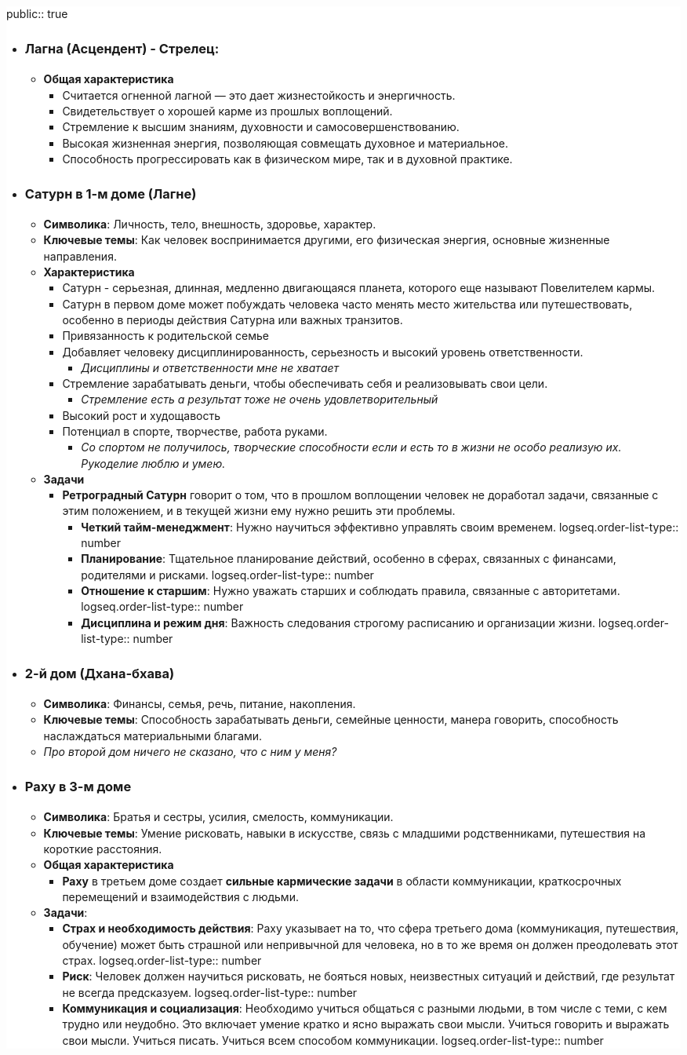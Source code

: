   public:: true
  
- ### Лагна (Асцендент) - Стрелец:
	- **Общая характеристика**
		- Считается огненной лагной — это дает жизнестойкость и энергичность.
		- Свидетельствует о хорошей карме из прошлых воплощений.
		- Стремление к высшим знаниям, духовности и самосовершенствованию.
		- Высокая жизненная энергия, позволяющая совмещать духовное и материальное.
		- Способность прогрессировать как в физическом мире, так и в духовной практике.
- ### Сатурн в 1-м доме (Лагне)
	- **Символика**: Личность, тело, внешность, здоровье, характер.
	- **Ключевые темы**: Как человек воспринимается другими, его физическая энергия, основные жизненные направления.
	- **Характеристика**
		- Сатурн - серьезная, длинная, медленно двигающаяся планета, которого еще называют Повелителем кармы.
		- Сатурн в первом доме может побуждать человека часто менять место жительства или путешествовать, особенно в периоды действия Сатурна или важных транзитов.
		- Привязанность к родительской семье
		- Добавляет человеку дисциплинированность, серьезность и высокий уровень ответственности.
			- *Дисциплины и ответственности мне не хватает*
		- Стремление зарабатывать деньги, чтобы обеспечивать себя и реализовывать свои цели.
			- *Стремление есть а результат тоже не очень удовлетворительный*
		- Высокий рост и худощавость
		- Потенциал в спорте, творчестве, работа руками.
			- *Со спортом не получилось, творческие способности если и есть то в жизни не особо реализую их. Рукоделие люблю и умею.*
	- **Задачи**
		- **Ретроградный Сатурн** говорит о том, что в прошлом воплощении человек не доработал задачи, связанные с этим положением, и в текущей жизни ему нужно решить эти проблемы.
			- **Четкий тайм-менеджмент**: Нужно научиться эффективно управлять своим временем.
			  logseq.order-list-type:: number
			- **Планирование**: Тщательное планирование действий, особенно в сферах, связанных с финансами, родителями и рисками.
			  logseq.order-list-type:: number
			- **Отношение к старшим**: Нужно уважать старших и соблюдать правила, связанные с авторитетами.
			  logseq.order-list-type:: number
			- **Дисциплина и режим дня**: Важность следования строгому расписанию и организации жизни.
			  logseq.order-list-type:: number
- ### 2-й дом (Дхана-бхава)
	- **Символика**: Финансы, семья, речь, питание, накопления.
	- **Ключевые темы**: Способность зарабатывать деньги, семейные ценности, манера говорить, способность наслаждаться материальными благами.
	- *Про второй дом ничего не сказано, что с ним у меня?*
- ### Раху в 3-м доме
	- **Символика**: Братья и сестры, усилия, смелость, коммуникации.
	- **Ключевые темы**: Умение рисковать, навыки в искусстве, связь с младшими родственниками, путешествия на короткие расстояния.
	- **Общая характеристика**
		- **Раху** в третьем доме создает **сильные кармические задачи** в области коммуникации, краткосрочных перемещений и взаимодействия с людьми.
	- **Задачи**:
		- **Страх и необходимость действия**: Раху указывает на то, что сфера третьего дома (коммуникация, путешествия, обучение) может быть страшной или непривычной для человека, но в то же время он должен преодолевать этот страх.
		  logseq.order-list-type:: number
		- **Риск**: Человек должен научиться рисковать, не бояться новых, неизвестных ситуаций и действий, где результат не всегда предсказуем.
		  logseq.order-list-type:: number
		- **Коммуникация и социализация**: Необходимо учиться общаться с разными людьми, в том числе с теми, с кем трудно или неудобно. Это включает умение кратко и ясно выражать свои мысли. Учиться говорить и выражать свои мысли. Учиться писать.  Учиться всем способом коммуникации.
		  logseq.order-list-type:: number